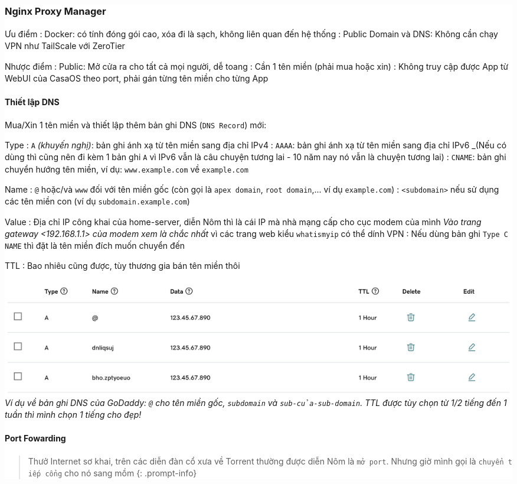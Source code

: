 ### Nginx Proxy Manager

Ưu điểm
: Docker: có tính đóng gói cao, xóa đi là sạch, không liên quan đến hệ thống
: Public Domain và DNS: Không cần chạy VPN như TailScale với ZeroTier

Nhược điểm
: Public: Mở cửa ra cho tất cả mọi người, dễ toang
: Cần 1 tên miền (phải mua hoặc xin)
: Không truy cập được App từ WebUI của CasaOS theo port, phải gán từng tên miền cho từng App

#### Thiết lập DNS

Mua/Xin 1 tên miền và thiết lập thêm bản ghi DNS (`DNS Record`) mới:

Type
: `A` _(khuyến nghị)_: bản ghi ánh xạ từ tên miền sang địa chỉ IPv4
: `AAAA`: bản ghi ánh xạ từ tên miền sang địa chỉ IPv6 _(Nếu có dùng thì cũng nên đi kèm 1 bản ghi `A` vì IPv6 vẫn là câu chuyện tương lai - 10 năm nay nó vẫn là chuyện tương lai)
: `CNAME`: bản ghi chuyển hướng tên miền, ví dụ: `www.example.com` về `example.com`

Name
: `@` hoặc/và `www` đối với tên miền gốc (còn gọi là `apex domain`, `root domain`,... ví dụ `example.com`)
: `<subdomain>` nếu sử dụng các tên miền con (ví dụ `subdomain.example.com`)

Value
: Địa chỉ IP công khai của home-server, diễn Nôm thì là cái IP mà nhà mạng cấp cho cục modem của mình _Vào trang gateway <192.168.1.1> của modem xem là chắc nhất_ vì các trang web kiểu `whatismyip` có thể dính VPN
: Nếu dùng bản ghi `Type CNAME` thì đặt là tên miền đích muốn chuyển đến

TTL
: Bao nhiêu cũng được, tùy thương gia bán tên miền thôi

![](assets/img/homeserver-casaos-bookworm/godaddy-dns.png)
_Ví dụ về bản ghi DNS của GoDaddy: `@` cho tên miền gốc, `subdomain` và `sub-của-sub-domain`. TTL được tùy chọn từ 1/2 tiếng đến 1 tuần thì mình chọn 1 tiếng cho đẹp!_

#### Port Fowarding 

> Thưở Internet sơ khai, trên các diễn đàn cổ xưa về Torrent thường được diễn Nôm là `mở port`. Nhưng giờ mình gọi là `chuyển tiếp cổng` cho nó sang mồm
{: .prompt-info}
